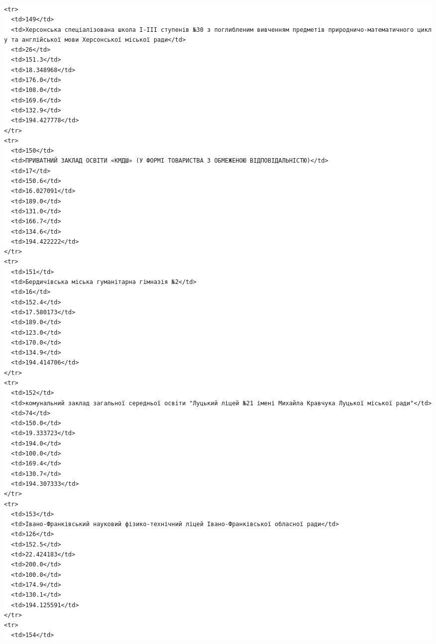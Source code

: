     <tr>
      <td>149</td>
      <td>Херсонська спеціалізована школа І-ІІІ ступенів №30 з поглибленим вивченням предметів природничо-математичного циклу та англійської мови Херсонської міської ради</td>
      <td>26</td>
      <td>151.3</td>
      <td>18.348968</td>
      <td>176.0</td>
      <td>108.0</td>
      <td>169.6</td>
      <td>132.9</td>
      <td>194.427778</td>
    </tr>
    <tr>
      <td>150</td>
      <td>ПРИВАТНИЙ ЗАКЛАД ОСВІТИ «КМДШ» (У ФОРМІ ТОВАРИСТВА З ОБМЕЖЕНОЮ ВІДПОВІДАЛЬНІСТЮ)</td>
      <td>17</td>
      <td>150.6</td>
      <td>16.027091</td>
      <td>189.0</td>
      <td>131.0</td>
      <td>166.7</td>
      <td>134.6</td>
      <td>194.422222</td>
    </tr>
    <tr>
      <td>151</td>
      <td>Бердичівська міська гуманітарна гімназія №2</td>
      <td>16</td>
      <td>152.4</td>
      <td>17.580173</td>
      <td>189.0</td>
      <td>123.0</td>
      <td>170.0</td>
      <td>134.9</td>
      <td>194.414706</td>
    </tr>
    <tr>
      <td>152</td>
      <td>комунальний заклад загальної середньої освіти "Луцький ліцей №21 імені Михайла Кравчука Луцької міської ради"</td>
      <td>74</td>
      <td>150.0</td>
      <td>19.333723</td>
      <td>194.0</td>
      <td>100.0</td>
      <td>169.4</td>
      <td>130.7</td>
      <td>194.307333</td>
    </tr>
    <tr>
      <td>153</td>
      <td>Івано-Франківський науковий фізико-технічний ліцей Івано-Франківської обласної ради</td>
      <td>126</td>
      <td>152.5</td>
      <td>22.424183</td>
      <td>200.0</td>
      <td>100.0</td>
      <td>174.9</td>
      <td>130.1</td>
      <td>194.125591</td>
    </tr>
    <tr>
      <td>154</td>